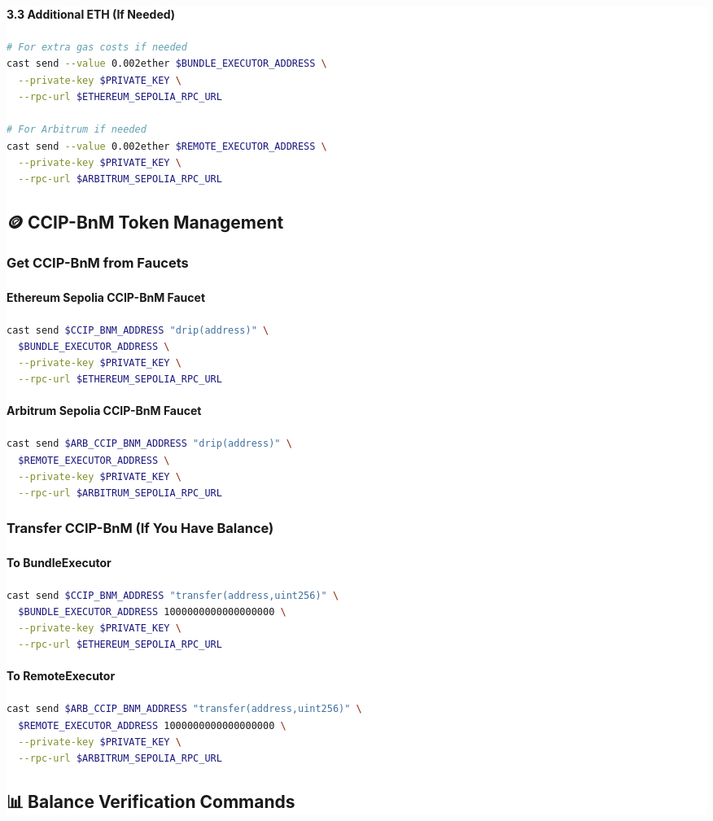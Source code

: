 #### 3.3 Additional ETH (If Needed)
```bash
# For extra gas costs if needed
cast send --value 0.002ether $BUNDLE_EXECUTOR_ADDRESS \
  --private-key $PRIVATE_KEY \
  --rpc-url $ETHEREUM_SEPOLIA_RPC_URL

# For Arbitrum if needed
cast send --value 0.002ether $REMOTE_EXECUTOR_ADDRESS \
  --private-key $PRIVATE_KEY \
  --rpc-url $ARBITRUM_SEPOLIA_RPC_URL
```

## 🪙 CCIP-BnM Token Management

### Get CCIP-BnM from Faucets

#### Ethereum Sepolia CCIP-BnM Faucet
```bash
cast send $CCIP_BNM_ADDRESS "drip(address)" \
  $BUNDLE_EXECUTOR_ADDRESS \
  --private-key $PRIVATE_KEY \
  --rpc-url $ETHEREUM_SEPOLIA_RPC_URL
```

#### Arbitrum Sepolia CCIP-BnM Faucet
```bash
cast send $ARB_CCIP_BNM_ADDRESS "drip(address)" \
  $REMOTE_EXECUTOR_ADDRESS \
  --private-key $PRIVATE_KEY \
  --rpc-url $ARBITRUM_SEPOLIA_RPC_URL
```

### Transfer CCIP-BnM (If You Have Balance)

#### To BundleExecutor
```bash
cast send $CCIP_BNM_ADDRESS "transfer(address,uint256)" \
  $BUNDLE_EXECUTOR_ADDRESS 1000000000000000000 \
  --private-key $PRIVATE_KEY \
  --rpc-url $ETHEREUM_SEPOLIA_RPC_URL
```

#### To RemoteExecutor
```bash
cast send $ARB_CCIP_BNM_ADDRESS "transfer(address,uint256)" \
  $REMOTE_EXECUTOR_ADDRESS 1000000000000000000 \
  --private-key $PRIVATE_KEY \
  --rpc-url $ARBITRUM_SEPOLIA_RPC_URL
```

## 📊 Balance Verification Commands

